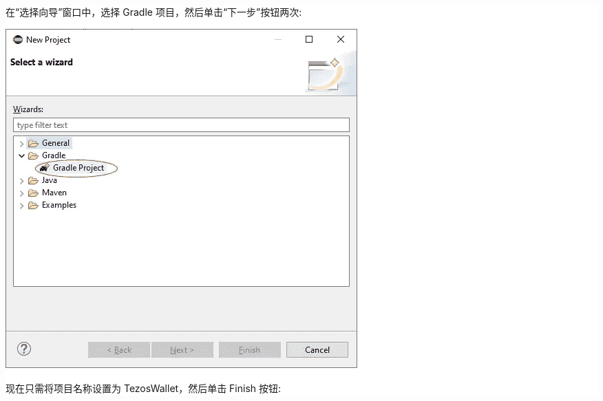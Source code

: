 在“选择向导”窗口中，选择 Gradle 项目，然后单击“下一步”按钮两次:

![](img/41a791b493c78208922e4d9eba5397e1.png)

现在只需将项目名称设置为 TezosWallet，然后单击 Finish 按钮:
